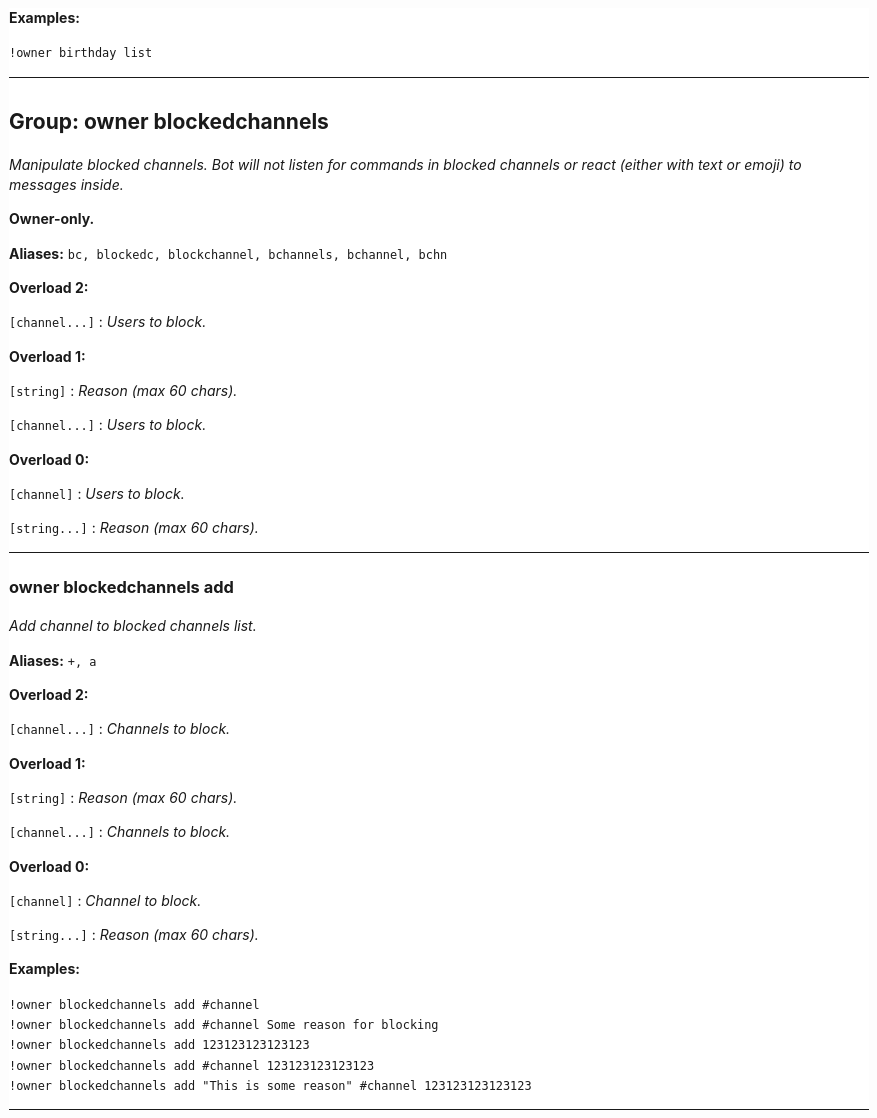 
**Examples:**

```
!owner birthday list
```
---

## Group: owner blockedchannels
*Manipulate blocked channels. Bot will not listen for commands in blocked channels or react (either with text or emoji) to messages inside.*

**Owner-only.**

**Aliases:**
`bc, blockedc, blockchannel, bchannels, bchannel, bchn`


**Overload 2:**

`[channel...]` : *Users to block.*

**Overload 1:**

`[string]` : *Reason (max 60 chars).*

`[channel...]` : *Users to block.*

**Overload 0:**

`[channel]` : *Users to block.*

`[string...]` : *Reason (max 60 chars).*

---

### owner blockedchannels add
*Add channel to blocked channels list.*

**Aliases:**
`+, a`


**Overload 2:**

`[channel...]` : *Channels to block.*

**Overload 1:**

`[string]` : *Reason (max 60 chars).*

`[channel...]` : *Channels to block.*

**Overload 0:**

`[channel]` : *Channel to block.*

`[string...]` : *Reason (max 60 chars).*

**Examples:**

```
!owner blockedchannels add #channel
!owner blockedchannels add #channel Some reason for blocking
!owner blockedchannels add 123123123123123
!owner blockedchannels add #channel 123123123123123
!owner blockedchannels add "This is some reason" #channel 123123123123123
```
---
